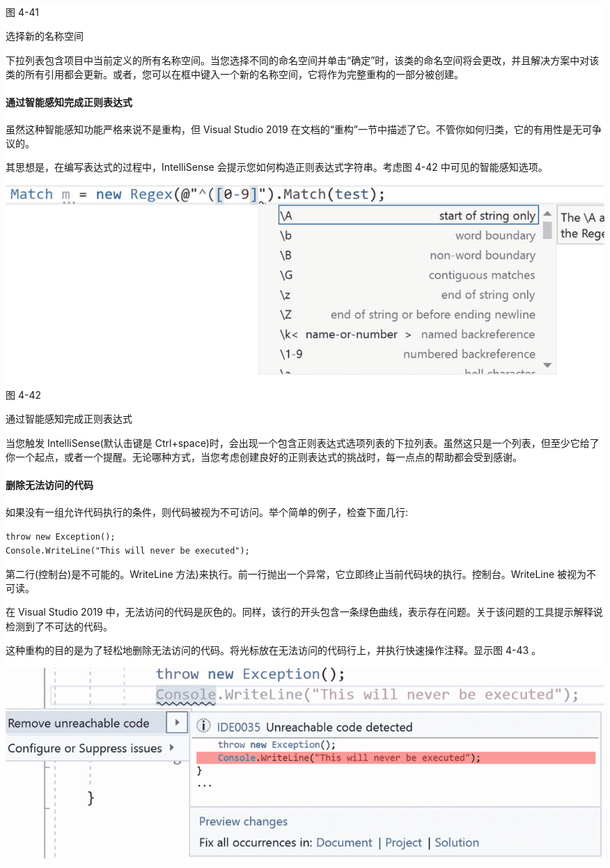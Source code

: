 图 4-41

选择新的名称空间

下拉列表包含项目中当前定义的所有名称空间。当您选择不同的命名空间并单击“确定”时，该类的命名空间将会更改，并且解决方案中对该类的所有引用都会更新。或者，您可以在框中键入一个新的名称空间，它将作为完整重构的一部分被创建。

#### 通过智能感知完成正则表达式

虽然这种智能感知功能严格来说不是重构，但 Visual Studio 2019 在文档的“重构”一节中描述了它。不管你如何归类，它的有用性是无可争议的。

其思想是，在编写表达式的过程中，IntelliSense 会提示您如何构造正则表达式字符串。考虑图 4-42 中可见的智能感知选项。

![img/486188_1_En_4_Fig42_HTML.jpg](img/486188_1_En_4_Fig42_HTML.jpg)

图 4-42

通过智能感知完成正则表达式

当您触发 IntelliSense(默认击键是 Ctrl+space)时，会出现一个包含正则表达式选项列表的下拉列表。虽然这只是一个列表，但至少它给了你一个起点，或者一个提醒。无论哪种方式，当您考虑创建良好的正则表达式的挑战时，每一点点的帮助都会受到感谢。

#### 删除无法访问的代码

如果没有一组允许代码执行的条件，则代码被视为不可访问。举个简单的例子，检查下面几行:

```
throw new Exception();
Console.WriteLine("This will never be executed");

```

第二行(控制台)是不可能的。WriteLine 方法)来执行。前一行抛出一个异常，它立即终止当前代码块的执行。控制台。WriteLine 被视为不可读。

在 Visual Studio 2019 中，无法访问的代码是灰色的。同样，该行的开头包含一条绿色曲线，表示存在问题。关于该问题的工具提示解释说检测到了不可达的代码。

这种重构的目的是为了轻松地删除无法访问的代码。将光标放在无法访问的代码行上，并执行快速操作注释。显示图 4-43 。

![img/486188_1_En_4_Fig43_HTML.jpg](img/486188_1_En_4_Fig43_HTML.jpg)
